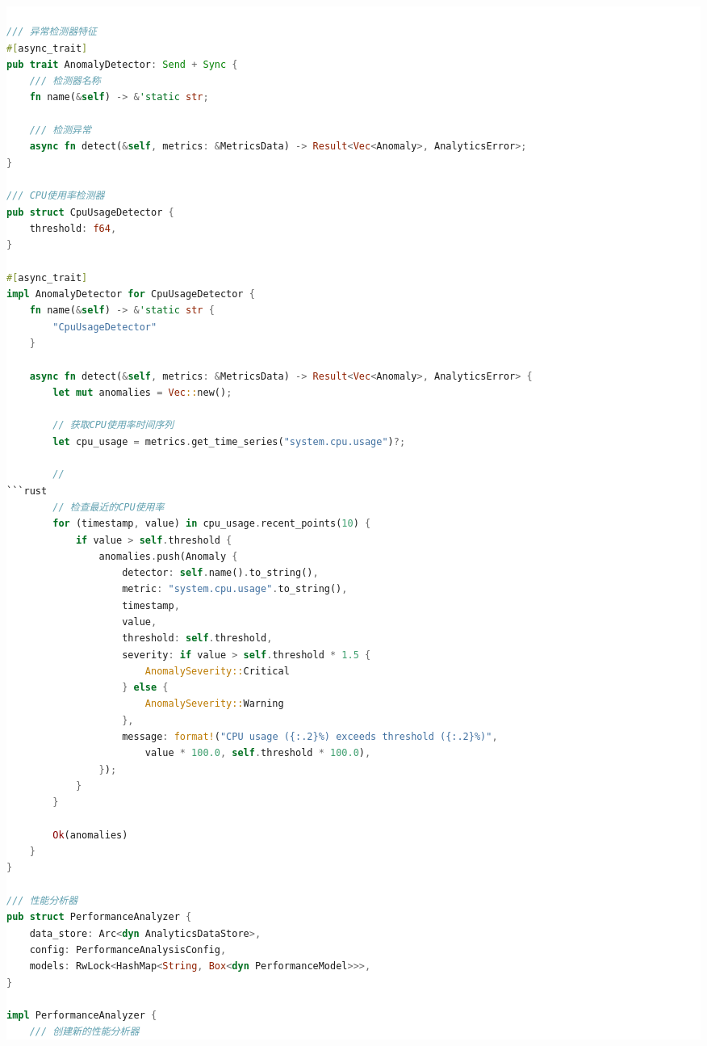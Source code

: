 ```rust

/// 异常检测器特征
#[async_trait]
pub trait AnomalyDetector: Send + Sync {
    /// 检测器名称
    fn name(&self) -> &'static str;
    
    /// 检测异常
    async fn detect(&self, metrics: &MetricsData) -> Result<Vec<Anomaly>, AnalyticsError>;
}

/// CPU使用率检测器
pub struct CpuUsageDetector {
    threshold: f64,
}

#[async_trait]
impl AnomalyDetector for CpuUsageDetector {
    fn name(&self) -> &'static str {
        "CpuUsageDetector"
    }
    
    async fn detect(&self, metrics: &MetricsData) -> Result<Vec<Anomaly>, AnalyticsError> {
        let mut anomalies = Vec::new();
        
        // 获取CPU使用率时间序列
        let cpu_usage = metrics.get_time_series("system.cpu.usage")?;
        
        // 
```rust
        // 检查最近的CPU使用率
        for (timestamp, value) in cpu_usage.recent_points(10) {
            if value > self.threshold {
                anomalies.push(Anomaly {
                    detector: self.name().to_string(),
                    metric: "system.cpu.usage".to_string(),
                    timestamp,
                    value,
                    threshold: self.threshold,
                    severity: if value > self.threshold * 1.5 {
                        AnomalySeverity::Critical
                    } else {
                        AnomalySeverity::Warning
                    },
                    message: format!("CPU usage ({:.2}%) exceeds threshold ({:.2}%)", 
                        value * 100.0, self.threshold * 100.0),
                });
            }
        }
        
        Ok(anomalies)
    }
}

/// 性能分析器
pub struct PerformanceAnalyzer {
    data_store: Arc<dyn AnalyticsDataStore>,
    config: PerformanceAnalysisConfig,
    models: RwLock<HashMap<String, Box<dyn PerformanceModel>>>,
}

impl PerformanceAnalyzer {
    /// 创建新的性能分析器
```